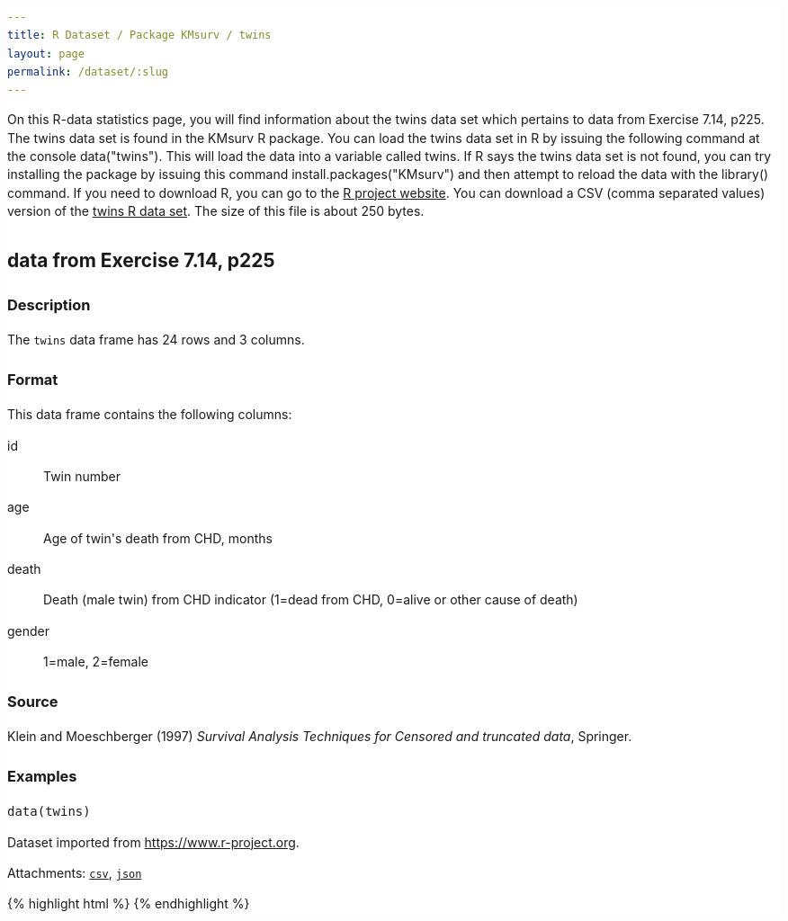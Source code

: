 ```yaml
---
title: R Dataset / Package KMsurv / twins
layout: page
permalink: /dataset/:slug
---
```

<div id="dataset-info">
<p>On this R-data statistics page, you will find information about the <span class="mono">twins</span> data set which pertains to data from Exercise 7.14, p225. The <span class="mono">twins</span> data set is found in the <span class="mono">KMsurv</span> R package. You can load the <span class="mono">twins</span> data set in R by issuing the following command at the console <span class="mono">data("twins")</span>. This will load the data into a variable called <span class="mono">twins</span>. If R says the <span class="mono">twins</span> data set is not found, you can try installing the package by issuing this command <span class="mono">install.packages("KMsurv")</span> and then attempt to reload the data with the <span class="mono">library()</span> command. If you need to download R, you can go to the <a href="https://www.r-project.org">R project website</a>. You can download a CSV (comma separated values) version of the <span class="mono"><a href="../assets/data/csv/dataset-50864.csv">twins R data set</a></span>. The size of this file is about 250 bytes.</p><h2>data from Exercise 7.14, p225</h2>
<h3>Description</h3>
<p>The <code>twins</code> data frame has 24 rows and 3 columns.</p>
<h3>Format</h3>
<p>This data frame contains the following columns:</p>
<dl>
<dt>id</dt>
<dd>
<p>Twin number</p>
</dd>
<dt>age</dt>
<dd>
<p>Age of twin's death from CHD, months</p>
</dd>
<dt>death</dt>
<dd>
<p>Death (male twin) from CHD indicator (1=dead from CHD, 0=alive or other cause of death)</p>
</dd>
<dt>gender</dt>
<dd>
<p>1=male, 2=female</p>
</dd>
</dl>
<h3>Source</h3>
<p>Klein and Moeschberger (1997) <em>Survival Analysis Techniques for Censored and truncated data</em>, Springer.</p>
<h3>Examples</h3>
<pre>
data(twins)
</pre>
<p>Dataset imported from <a href="https://www.r-project.org">https://www.r-project.org</a>.</p></div>
<p id="dataset-attachments">Attachments: <code><a target="_blank" href="/assets/data/csv/dataset-50864.csv">csv</a></code>, <code><a target="_blank" href="/assets/data/json/dataset-50864.json">json</a></code></p>
<div id="dataset-iframe">
{% highlight html %}
<iframe src="https://pmagunia.com/iframe/r-dataset-package-kmsurv-twins.html" width="100%" height="100%" style="border:0px"></iframe>
{% endhighlight %}
</div>
<div id="grid"></div>
<script>let json_file = 'dataset-50864.json';</script>